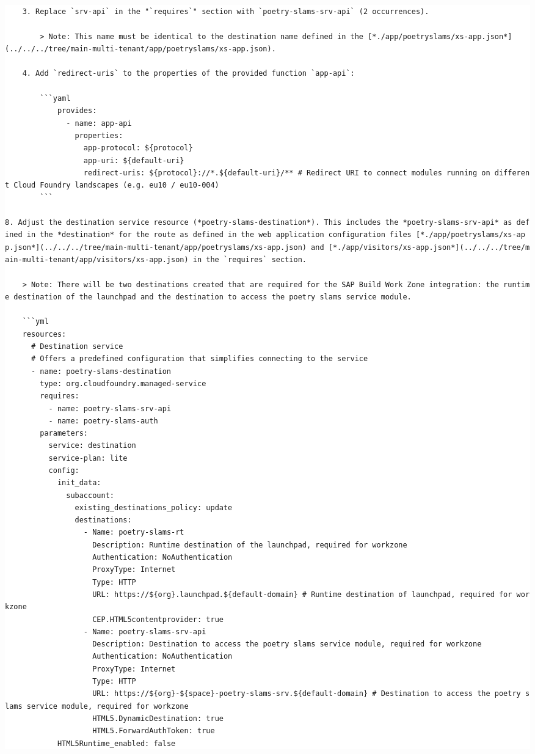        3. Replace `srv-api` in the "`requires`" section with `poetry-slams-srv-api` (2 occurrences).

            > Note: This name must be identical to the destination name defined in the [*./app/poetryslams/xs-app.json*](../../../tree/main-multi-tenant/app/poetryslams/xs-app.json).  

        4. Add `redirect-uris` to the properties of the provided function `app-api`:

            ```yaml
                provides:
                  - name: app-api
                    properties:
                      app-protocol: ${protocol}
                      app-uri: ${default-uri}
                      redirect-uris: ${protocol}://*.${default-uri}/** # Redirect URI to connect modules running on different Cloud Foundry landscapes (e.g. eu10 / eu10-004)
            ```

    8. Adjust the destination service resource (*poetry-slams-destination*). This includes the *poetry-slams-srv-api* as defined in the *destination* for the route as defined in the web application configuration files [*./app/poetryslams/xs-app.json*](../../../tree/main-multi-tenant/app/poetryslams/xs-app.json) and [*./app/visitors/xs-app.json*](../../../tree/main-multi-tenant/app/visitors/xs-app.json) in the `requires` section.

        > Note: There will be two destinations created that are required for the SAP Build Work Zone integration: the runtime destination of the launchpad and the destination to access the poetry slams service module.

        ```yml
        resources:
          # Destination service
          # Offers a predefined configuration that simplifies connecting to the service
          - name: poetry-slams-destination
            type: org.cloudfoundry.managed-service
            requires:
              - name: poetry-slams-srv-api
              - name: poetry-slams-auth
            parameters:
              service: destination
              service-plan: lite
              config:
                init_data:
                  subaccount:
                    existing_destinations_policy: update
                    destinations:
                      - Name: poetry-slams-rt
                        Description: Runtime destination of the launchpad, required for workzone
                        Authentication: NoAuthentication
                        ProxyType: Internet
                        Type: HTTP
                        URL: https://${org}.launchpad.${default-domain} # Runtime destination of launchpad, required for workzone
                        CEP.HTML5contentprovider: true
                      - Name: poetry-slams-srv-api
                        Description: Destination to access the poetry slams service module, required for workzone
                        Authentication: NoAuthentication
                        ProxyType: Internet
                        Type: HTTP
                        URL: https://${org}-${space}-poetry-slams-srv.${default-domain} # Destination to access the poetry slams service module, required for workzone
                        HTML5.DynamicDestination: true
                        HTML5.ForwardAuthToken: true
                HTML5Runtime_enabled: false